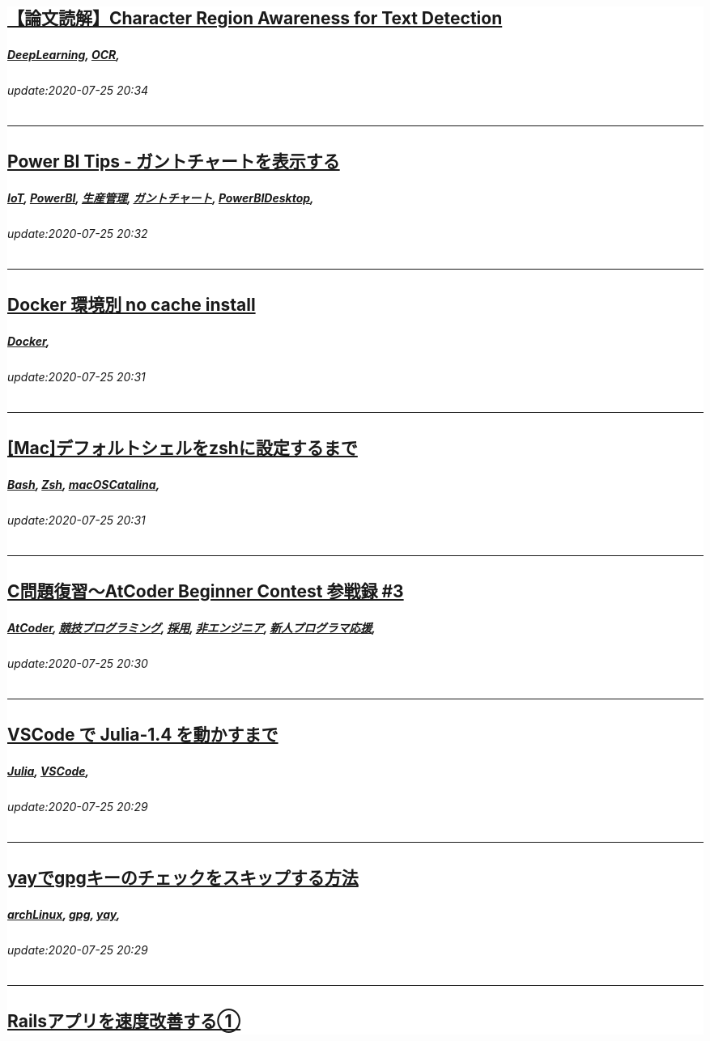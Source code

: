 ## [【論文読解】Character Region Awareness for Text Detection](https://qiita.com/takoroy/items/806378e142c0e05d00cc)
##### [DeepLearning](https://qiita.com/tags/DeepLearning), [OCR](https://qiita.com/tags/OCR), 
###### update:2020-07-25 20:34
---
## [Power BI Tips - ガントチャートを表示する](https://qiita.com/yossihard/items/17ab837374de66a9804f)
##### [IoT](https://qiita.com/tags/IoT), [PowerBI](https://qiita.com/tags/PowerBI), [生産管理](https://qiita.com/tags/生産管理), [ガントチャート](https://qiita.com/tags/ガントチャート), [PowerBIDesktop](https://qiita.com/tags/PowerBIDesktop), 
###### update:2020-07-25 20:32
---
## [Docker 環境別 no cache install](https://qiita.com/hikaruna/items/e049e53b0147e37db977)
##### [Docker](https://qiita.com/tags/Docker), 
###### update:2020-07-25 20:31
---
## [[Mac]デフォルトシェルをzshに設定するまで](https://qiita.com/10mi8o/items/7ecc7e14448fbe2cff07)
##### [Bash](https://qiita.com/tags/Bash), [Zsh](https://qiita.com/tags/Zsh), [macOSCatalina](https://qiita.com/tags/macOSCatalina), 
###### update:2020-07-25 20:31
---
## [C問題復習～AtCoder Beginner Contest 参戦録 #3](https://qiita.com/nagamomo/items/7de453bb680ea4267617)
##### [AtCoder](https://qiita.com/tags/AtCoder), [競技プログラミング](https://qiita.com/tags/競技プログラミング), [採用](https://qiita.com/tags/採用), [非エンジニア](https://qiita.com/tags/非エンジニア), [新人プログラマ応援](https://qiita.com/tags/新人プログラマ応援), 
###### update:2020-07-25 20:30
---
## [VSCode で Julia-1.4 を動かすまで](https://qiita.com/Mizuto_Kadowaki/items/b95e4b7db4a1dfb59863)
##### [Julia](https://qiita.com/tags/Julia), [VSCode](https://qiita.com/tags/VSCode), 
###### update:2020-07-25 20:29
---
## [yayでgpgキーのチェックをスキップする方法](https://qiita.com/Hayao0819/items/0b44334cdc2102e55d75)
##### [archLinux](https://qiita.com/tags/archLinux), [gpg](https://qiita.com/tags/gpg), [yay](https://qiita.com/tags/yay), 
###### update:2020-07-25 20:29
---
## [Railsアプリを速度改善する①](https://qiita.com/vinaka/items/ba83c3bc9f43cf53f372)